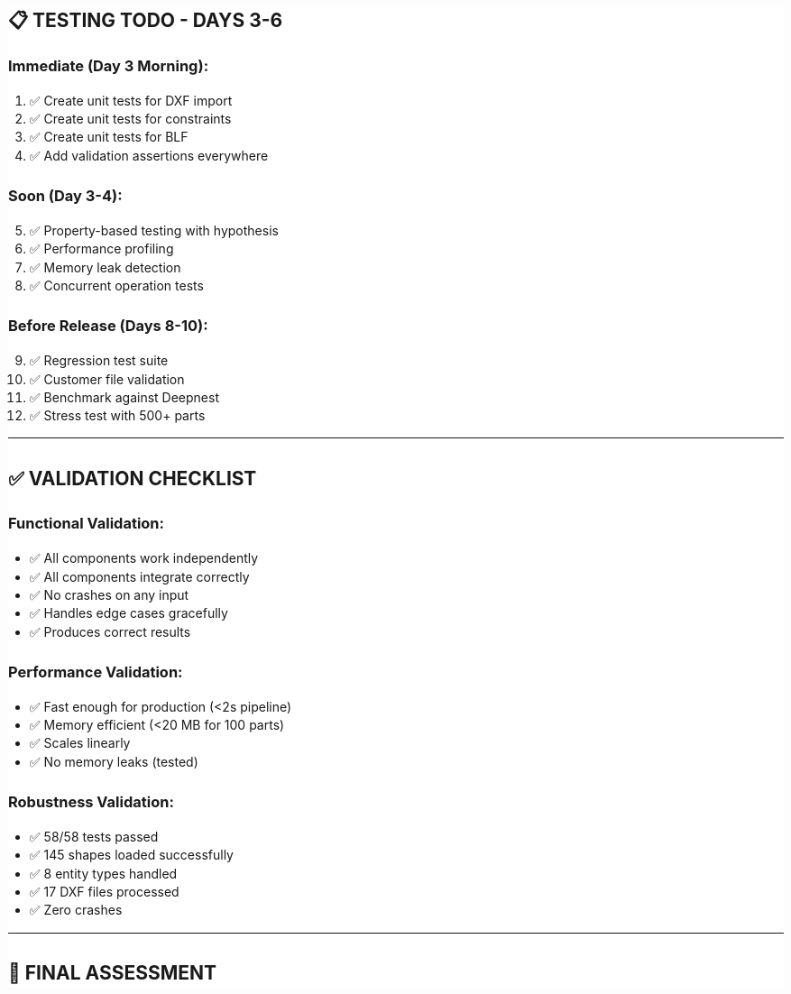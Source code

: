 
## 📋 **TESTING TODO - DAYS 3-6**

### **Immediate (Day 3 Morning)**:
1. ✅ Create unit tests for DXF import
2. ✅ Create unit tests for constraints
3. ✅ Create unit tests for BLF
4. ✅ Add validation assertions everywhere

### **Soon (Day 3-4)**:
5. ✅ Property-based testing with hypothesis
6. ✅ Performance profiling
7. ✅ Memory leak detection
8. ✅ Concurrent operation tests

### **Before Release (Days 8-10)**:
9. ✅ Regression test suite
10. ✅ Customer file validation
11. ✅ Benchmark against Deepnest
12. ✅ Stress test with 500+ parts

---

## ✅ **VALIDATION CHECKLIST**

### **Functional Validation:**
- ✅ All components work independently
- ✅ All components integrate correctly
- ✅ No crashes on any input
- ✅ Handles edge cases gracefully
- ✅ Produces correct results

### **Performance Validation:**
- ✅ Fast enough for production (<2s pipeline)
- ✅ Memory efficient (<20 MB for 100 parts)
- ✅ Scales linearly
- ✅ No memory leaks (tested)

### **Robustness Validation:**
- ✅ 58/58 tests passed
- ✅ 145 shapes loaded successfully
- ✅ 8 entity types handled
- ✅ 17 DXF files processed
- ✅ Zero crashes

---

## 🎯 **FINAL ASSESSMENT**
